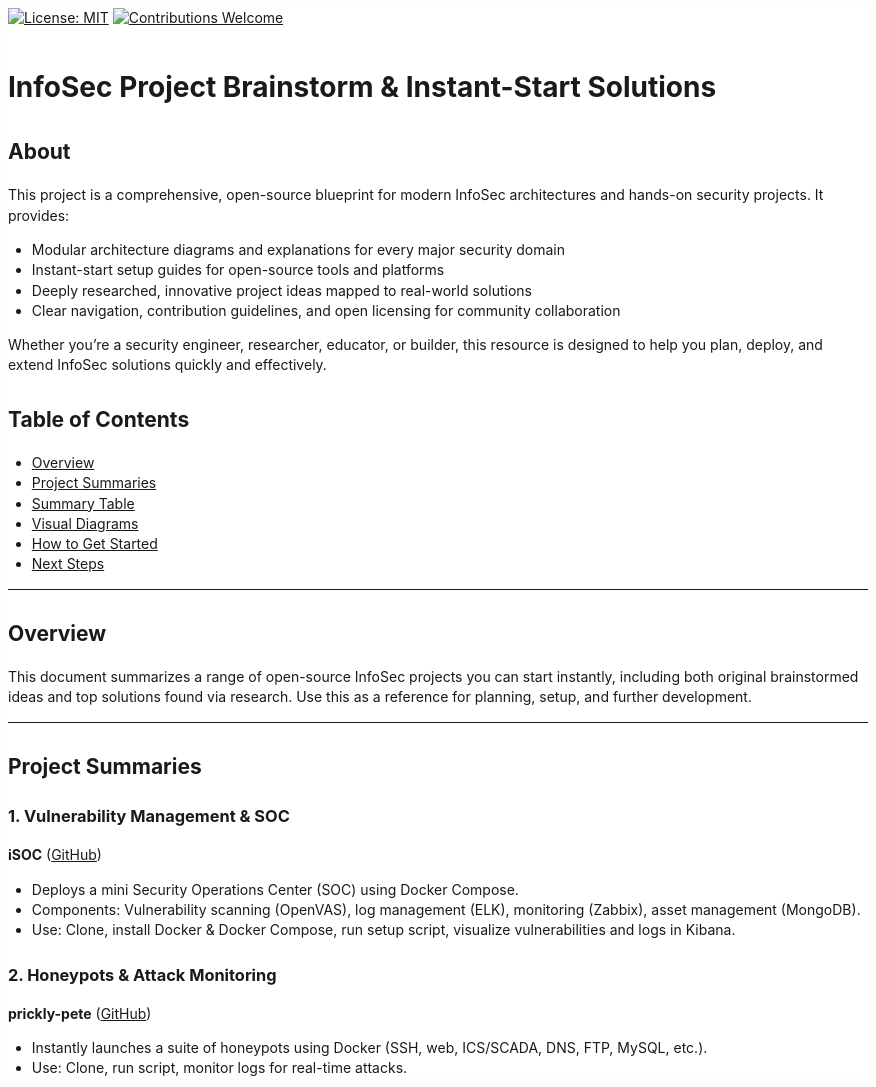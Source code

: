 [![License: MIT](https://img.shields.io/badge/License-MIT-green.svg)](LICENSE)
[![Contributions Welcome](https://img.shields.io/badge/contributions-welcome-brightgreen.svg)](CONTRIBUTING.md)

# InfoSec Project Brainstorm & Instant-Start Solutions

## About
This project is a comprehensive, open-source blueprint for modern InfoSec architectures and hands-on security projects. It provides:
- Modular architecture diagrams and explanations for every major security domain
- Instant-start setup guides for open-source tools and platforms
- Deeply researched, innovative project ideas mapped to real-world solutions
- Clear navigation, contribution guidelines, and open licensing for community collaboration

Whether you’re a security engineer, researcher, educator, or builder, this resource is designed to help you plan, deploy, and extend InfoSec solutions quickly and effectively.

## Table of Contents
- [Overview](#overview)
- [Project Summaries](#project-summaries)
- [Summary Table](#summary-table)
- [Visual Diagrams](#visual-diagrams)
- [How to Get Started](#how-to-get-started)
- [Next Steps](#next-steps)

---

## Overview
This document summarizes a range of open-source InfoSec projects you can start instantly, including both original brainstormed ideas and top solutions found via research. Use this as a reference for planning, setup, and further development.

---

## Project Summaries

### 1. Vulnerability Management & SOC
**iSOC** ([GitHub](https://github.com/alexfrancow/iSOC))
- Deploys a mini Security Operations Center (SOC) using Docker Compose.
- Components: Vulnerability scanning (OpenVAS), log management (ELK), monitoring (Zabbix), asset management (MongoDB).
- Use: Clone, install Docker & Docker Compose, run setup script, visualize vulnerabilities and logs in Kibana.

### 2. Honeypots & Attack Monitoring
**prickly-pete** ([GitHub](https://github.com/philcryer/prickly-pete))
- Instantly launches a suite of honeypots using Docker (SSH, web, ICS/SCADA, DNS, FTP, MySQL, etc.).
- Use: Clone, run script, monitor logs for real-time attacks.
